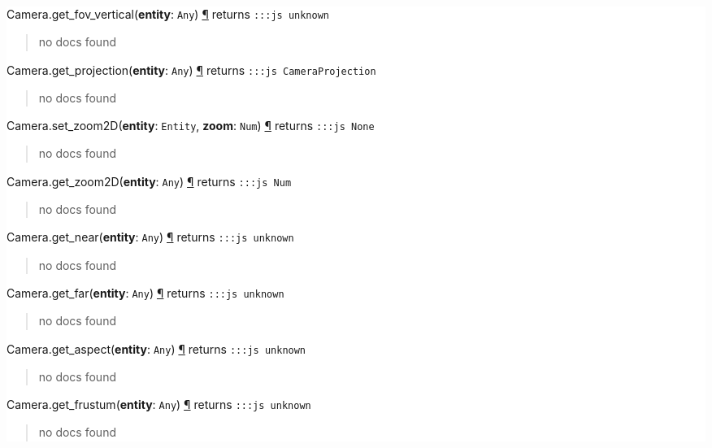 <endpoint module="luxe: system/camera.modifier" class="Camera" signature="get_fov_vertical(entity : Any)"></endpoint>
<signature id="Camera.get_fov_vertical">Camera.get_fov_vertical(**entity**: `Any`)
<a class="headerlink" href="#Camera.get_fov_vertical" title="Permanent link">¶</a></signature>
<span class='api_ret'>returns</span> `:::js unknown`
> no docs found   

<endpoint module="luxe: system/camera.modifier" class="Camera" signature="get_projection(entity : Any)"></endpoint>
<signature id="Camera.get_projection">Camera.get_projection(**entity**: `Any`)
<a class="headerlink" href="#Camera.get_projection" title="Permanent link">¶</a></signature>
<span class='api_ret'>returns</span> `:::js CameraProjection`
> no docs found   

<endpoint module="luxe: system/camera.modifier" class="Camera" signature="set_zoom2D(entity : Entity, zoom : Num)"></endpoint>
<signature id="Camera.set_zoom2D+2">Camera.set_zoom2D(**entity**: `Entity`, **zoom**: `Num`)
<a class="headerlink" href="#Camera.set_zoom2D+2" title="Permanent link">¶</a></signature>
<span class='api_ret'>returns</span> `:::js None`
> no docs found   

<endpoint module="luxe: system/camera.modifier" class="Camera" signature="get_zoom2D(entity : Any)"></endpoint>
<signature id="Camera.get_zoom2D">Camera.get_zoom2D(**entity**: `Any`)
<a class="headerlink" href="#Camera.get_zoom2D" title="Permanent link">¶</a></signature>
<span class='api_ret'>returns</span> `:::js Num`
> no docs found   

<endpoint module="luxe: system/camera.modifier" class="Camera" signature="get_near(entity : Any)"></endpoint>
<signature id="Camera.get_near">Camera.get_near(**entity**: `Any`)
<a class="headerlink" href="#Camera.get_near" title="Permanent link">¶</a></signature>
<span class='api_ret'>returns</span> `:::js unknown`
> no docs found   

<endpoint module="luxe: system/camera.modifier" class="Camera" signature="get_far(entity : Any)"></endpoint>
<signature id="Camera.get_far">Camera.get_far(**entity**: `Any`)
<a class="headerlink" href="#Camera.get_far" title="Permanent link">¶</a></signature>
<span class='api_ret'>returns</span> `:::js unknown`
> no docs found   

<endpoint module="luxe: system/camera.modifier" class="Camera" signature="get_aspect(entity : Any)"></endpoint>
<signature id="Camera.get_aspect">Camera.get_aspect(**entity**: `Any`)
<a class="headerlink" href="#Camera.get_aspect" title="Permanent link">¶</a></signature>
<span class='api_ret'>returns</span> `:::js unknown`
> no docs found   

<endpoint module="luxe: system/camera.modifier" class="Camera" signature="get_frustum(entity : Any)"></endpoint>
<signature id="Camera.get_frustum">Camera.get_frustum(**entity**: `Any`)
<a class="headerlink" href="#Camera.get_frustum" title="Permanent link">¶</a></signature>
<span class='api_ret'>returns</span> `:::js unknown`
> no docs found   
